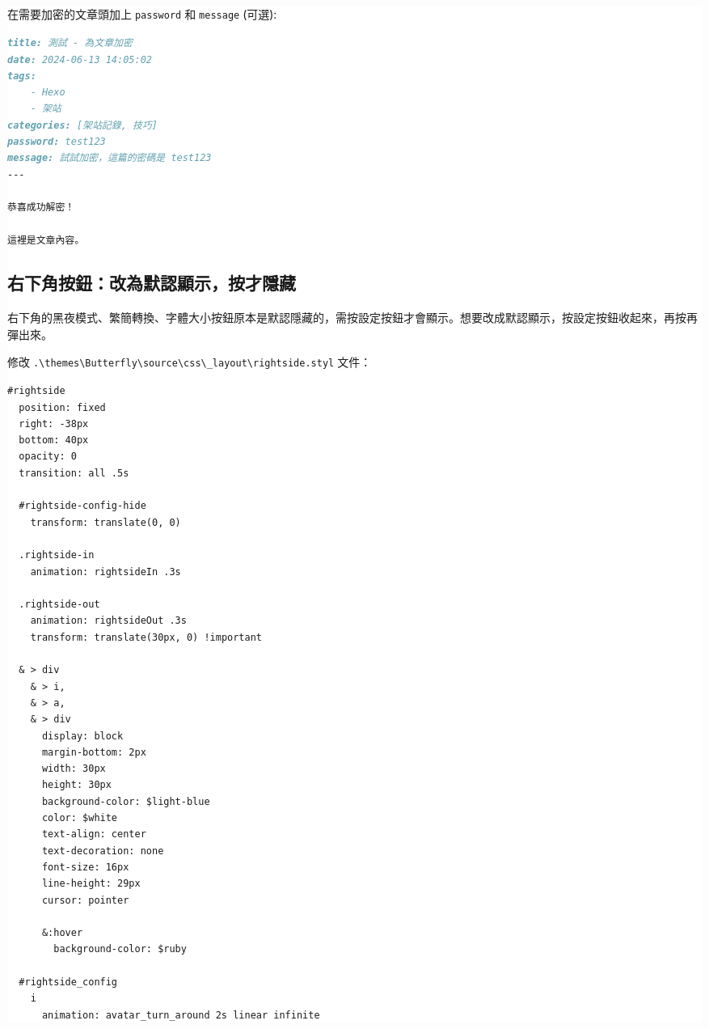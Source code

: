 在需要加密的文章頭加上 `password` 和 `message` (可選):

```markdown
title: 測試 - 為文章加密
date: 2024-06-13 14:05:02
tags:
    - Hexo
    - 架站
categories: [架站記錄, 技巧]
password: test123
message: 試試加密，這篇的密碼是 test123
---

恭喜成功解密！

這裡是文章內容。
```

## 右下角按鈕：改為默認顯示，按才隱藏

右下角的黑夜模式、繁簡轉換、字體大小按鈕原本是默認隱藏的，需按設定按鈕才會顯示。想要改成默認顯示，按設定按鈕收起來，再按再彈出來。

修改 `.\themes\Butterfly\source\css\_layout\rightside.styl` 文件：

```styl
#rightside
  position: fixed
  right: -38px
  bottom: 40px
  opacity: 0
  transition: all .5s

  #rightside-config-hide
    transform: translate(0, 0)

  .rightside-in
    animation: rightsideIn .3s

  .rightside-out
    animation: rightsideOut .3s
    transform: translate(30px, 0) !important

  & > div
    & > i,
    & > a,
    & > div
      display: block
      margin-bottom: 2px
      width: 30px
      height: 30px
      background-color: $light-blue
      color: $white
      text-align: center
      text-decoration: none
      font-size: 16px
      line-height: 29px
      cursor: pointer

      &:hover
        background-color: $ruby

  #rightside_config
    i
      animation: avatar_turn_around 2s linear infinite

```